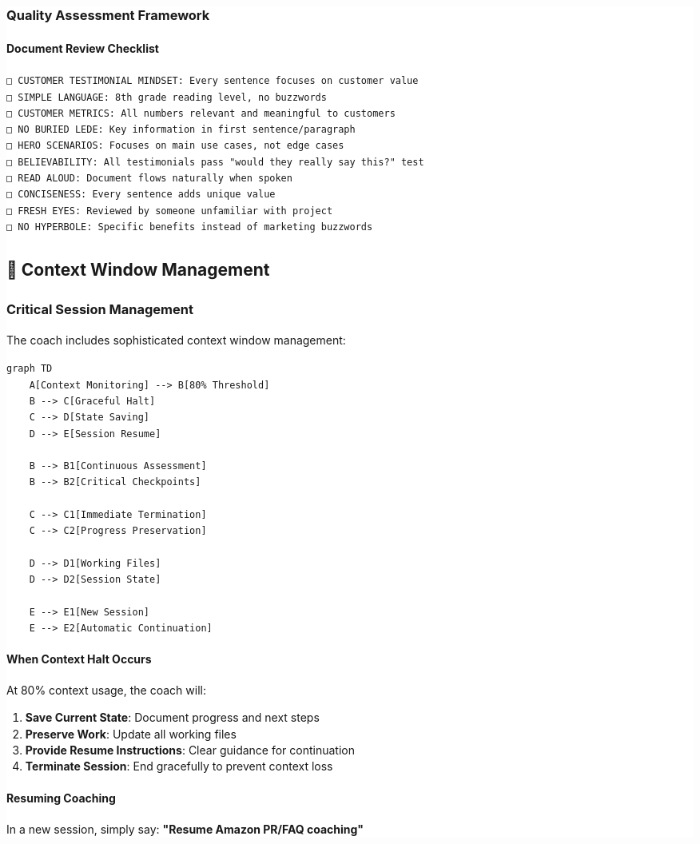 ### Quality Assessment Framework

#### Document Review Checklist
```markdown
□ CUSTOMER TESTIMONIAL MINDSET: Every sentence focuses on customer value
□ SIMPLE LANGUAGE: 8th grade reading level, no buzzwords
□ CUSTOMER METRICS: All numbers relevant and meaningful to customers
□ NO BURIED LEDE: Key information in first sentence/paragraph
□ HERO SCENARIOS: Focuses on main use cases, not edge cases
□ BELIEVABILITY: All testimonials pass "would they really say this?" test
□ READ ALOUD: Document flows naturally when spoken
□ CONCISENESS: Every sentence adds unique value
□ FRESH EYES: Reviewed by someone unfamiliar with project
□ NO HYPERBOLE: Specific benefits instead of marketing buzzwords
```

## 🔄 Context Window Management

### Critical Session Management

The coach includes sophisticated context window management:

```mermaid
graph TD
    A[Context Monitoring] --> B[80% Threshold]
    B --> C[Graceful Halt]
    C --> D[State Saving]
    D --> E[Session Resume]
    
    B --> B1[Continuous Assessment]
    B --> B2[Critical Checkpoints]
    
    C --> C1[Immediate Termination]
    C --> C2[Progress Preservation]
    
    D --> D1[Working Files]
    D --> D2[Session State]
    
    E --> E1[New Session]
    E --> E2[Automatic Continuation]
```

#### When Context Halt Occurs
At 80% context usage, the coach will:
1. **Save Current State**: Document progress and next steps
2. **Preserve Work**: Update all working files
3. **Provide Resume Instructions**: Clear guidance for continuation
4. **Terminate Session**: End gracefully to prevent context loss

#### Resuming Coaching
In a new session, simply say: **"Resume Amazon PR/FAQ coaching"**
